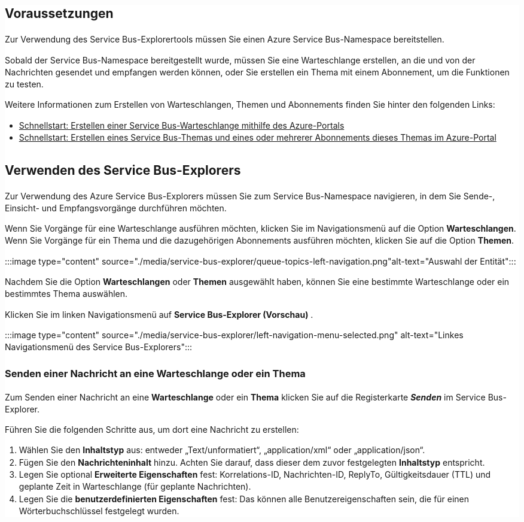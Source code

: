 ## <a name="prerequisites"></a>Voraussetzungen

Zur Verwendung des Service Bus-Explorertools müssen Sie einen Azure Service Bus-Namespace bereitstellen. 

Sobald der Service Bus-Namespace bereitgestellt wurde, müssen Sie eine Warteschlange erstellen, an die und von der Nachrichten gesendet und empfangen werden können, oder Sie erstellen ein Thema mit einem Abonnement, um die Funktionen zu testen.

Weitere Informationen zum Erstellen von Warteschlangen, Themen und Abonnements finden Sie hinter den folgenden Links:
   * [Schnellstart: Erstellen einer Service Bus-Warteschlange mithilfe des Azure-Portals](service-bus-quickstart-portal.md)
   * [Schnellstart: Erstellen eines Service Bus-Themas und eines oder mehrerer Abonnements dieses Themas im Azure-Portal](service-bus-quickstart-topics-subscriptions-portal.md)


## <a name="using-the-service-bus-explorer"></a>Verwenden des Service Bus-Explorers

Zur Verwendung des Azure Service Bus-Explorers müssen Sie zum Service Bus-Namespace navigieren, in dem Sie Sende-, Einsicht- und Empfangsvorgänge durchführen möchten.

Wenn Sie Vorgänge für eine Warteschlange ausführen möchten, klicken Sie im Navigationsmenü auf die Option **Warteschlangen**. Wenn Sie Vorgänge für ein Thema und die dazugehörigen Abonnements ausführen möchten, klicken Sie auf die Option **Themen**. 

:::image type="content" source="./media/service-bus-explorer/queue-topics-left-navigation.png"alt-text="Auswahl der Entität":::

Nachdem Sie die Option **Warteschlangen** oder **Themen** ausgewählt haben, können Sie eine bestimmte Warteschlange oder ein bestimmtes Thema auswählen.

Klicken Sie im linken Navigationsmenü auf **Service Bus-Explorer (Vorschau)** .

:::image type="content" source="./media/service-bus-explorer/left-navigation-menu-selected.png" alt-text="Linkes Navigationsmenü des Service Bus-Explorers":::

### <a name="sending-a-message-to-a-queue-or-topic"></a>Senden einer Nachricht an eine Warteschlange oder ein Thema

Zum Senden einer Nachricht an eine **Warteschlange** oder ein **Thema** klicken Sie auf die Registerkarte ***Senden*** im Service Bus-Explorer.

Führen Sie die folgenden Schritte aus, um dort eine Nachricht zu erstellen: 

1. Wählen Sie den **Inhaltstyp** aus: entweder „Text/unformatiert“, „application/xml“ oder „application/json“.
2. Fügen Sie den **Nachrichteninhalt** hinzu. Achten Sie darauf, dass dieser dem zuvor festgelegten **Inhaltstyp** entspricht.
3. Legen Sie optional **Erweiterte Eigenschaften** fest: Korrelations-ID, Nachrichten-ID, ReplyTo, Gültigkeitsdauer (TTL) und geplante Zeit in Warteschlange (für geplante Nachrichten).
4. Legen Sie die **benutzerdefinierten Eigenschaften** fest: Das können alle Benutzereigenschaften sein, die für einen Wörterbuchschlüssel festgelegt wurden.
